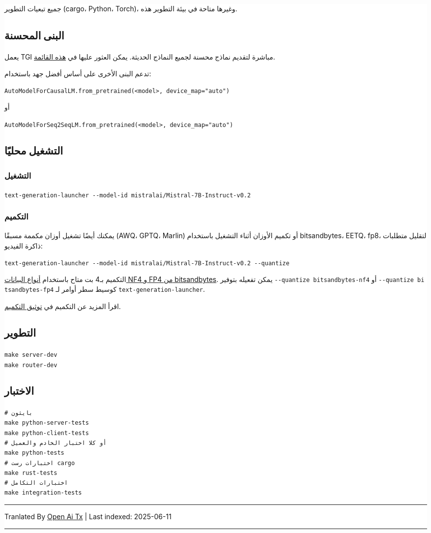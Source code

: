 جميع تبعيات التطوير (cargo، Python، Torch)، وغيرها متاحة في
بيئة التطوير هذه.

## البنى المحسنة

يعمل TGI مباشرة لتقديم نماذج محسنة لجميع النماذج الحديثة. يمكن العثور عليها في [هذه القائمة](https://huggingface.co/docs/text-generation-inference/supported_models).

تدعم البنى الأخرى على أساس أفضل جهد باستخدام:

`AutoModelForCausalLM.from_pretrained(<model>, device_map="auto")`

أو

`AutoModelForSeq2SeqLM.from_pretrained(<model>, device_map="auto")`



## التشغيل محليًا

### التشغيل

```shell
text-generation-launcher --model-id mistralai/Mistral-7B-Instruct-v0.2
```

### التكميم

يمكنك أيضًا تشغيل أوزان مكممة مسبقًا (AWQ، GPTQ، Marlin) أو تكميم الأوزان أثناء التشغيل باستخدام bitsandbytes، EETQ، fp8، لتقليل متطلبات ذاكرة الفيديو:

```shell
text-generation-launcher --model-id mistralai/Mistral-7B-Instruct-v0.2 --quantize
```

التكميم بـ4 بت متاح باستخدام [أنواع البيانات NF4 و FP4 من bitsandbytes](https://arxiv.org/pdf/2305.14314.pdf). يمكن تفعيله بتوفير `--quantize bitsandbytes-nf4` أو `--quantize bitsandbytes-fp4` كوسيط سطر أوامر لـ `text-generation-launcher`.

اقرأ المزيد عن التكميم في [توثيق التكميم](https://huggingface.co/docs/text-generation-inference/en/conceptual/quantization).

## التطوير

```shell
make server-dev
make router-dev
```

## الاختبار

```shell
# بايثون
make python-server-tests
make python-client-tests
# أو كلا اختبار الخادم والعميل
make python-tests
# اختبارات رست cargo
make rust-tests
# اختبارات التكامل
make integration-tests
```



---


Tranlated By [Open Ai Tx](https://github.com/OpenAiTx/OpenAiTx) | Last indexed: 2025-06-11


---